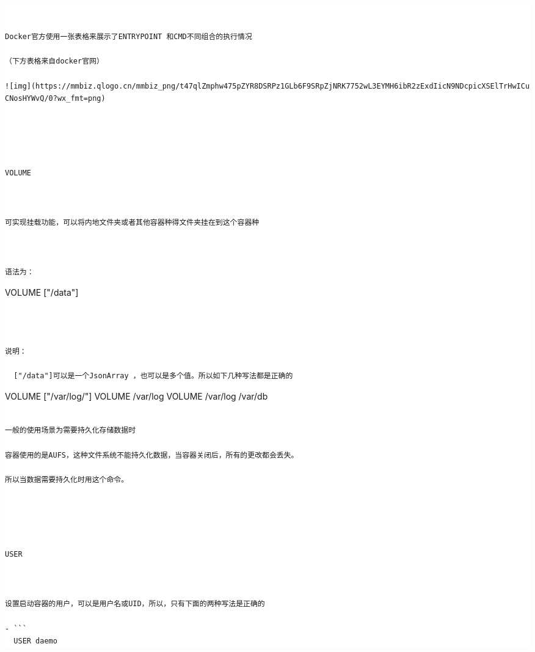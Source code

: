 ```
 

Docker官方使用一张表格来展示了ENTRYPOINT 和CMD不同组合的执行情况

（下方表格来自docker官网）

![img](https://mmbiz.qlogo.cn/mmbiz_png/t47qlZmphw475pZYR8DSRPz1GLb6F9SRpZjNRK7752wL3EYMH6ibR2zExdIicN9NDcpicXSElTrHwICuCNosHYWvQ/0?wx_fmt=png)

 

 

VOLUME

 

可实现挂载功能，可以将内地文件夹或者其他容器种得文件夹挂在到这个容器种

 

语法为：

```
VOLUME ["/data"]
```

  

说明：

  ["/data"]可以是一个JsonArray ，也可以是多个值。所以如下几种写法都是正确的

```
VOLUME ["/var/log/"]
VOLUME /var/log
VOLUME /var/log /var/db
```

一般的使用场景为需要持久化存储数据时

容器使用的是AUFS，这种文件系统不能持久化数据，当容器关闭后，所有的更改都会丢失。

所以当数据需要持久化时用这个命令。

 

 

USER

 

设置启动容器的用户，可以是用户名或UID，所以，只有下面的两种写法是正确的

- ```
  USER daemo
  ```
